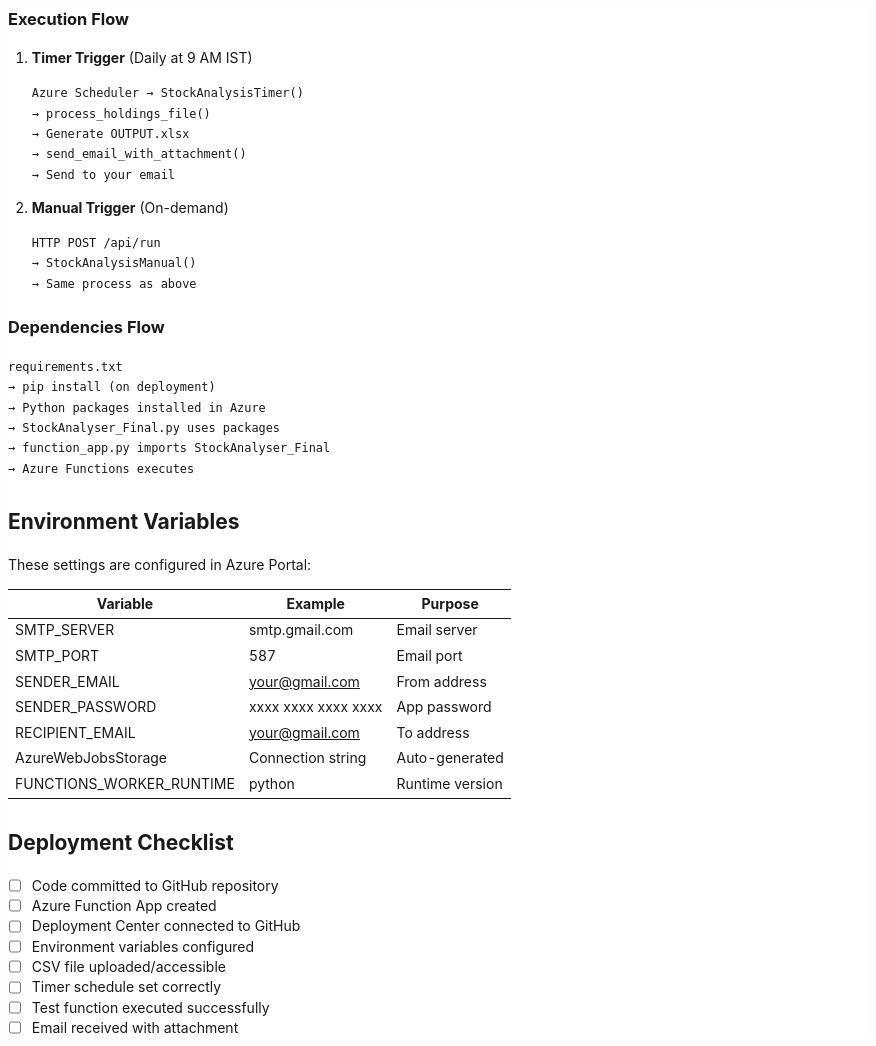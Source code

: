 ### Execution Flow

1. **Timer Trigger** (Daily at 9 AM IST)
   ```
   Azure Scheduler → StockAnalysisTimer() 
   → process_holdings_file() 
   → Generate OUTPUT.xlsx 
   → send_email_with_attachment() 
   → Send to your email
   ```

2. **Manual Trigger** (On-demand)
   ```
   HTTP POST /api/run 
   → StockAnalysisManual() 
   → Same process as above
   ```

### Dependencies Flow

```
requirements.txt 
→ pip install (on deployment)
→ Python packages installed in Azure
→ StockAnalyser_Final.py uses packages
→ function_app.py imports StockAnalyser_Final
→ Azure Functions executes
```

## Environment Variables

These settings are configured in Azure Portal:

| Variable | Example | Purpose |
|----------|---------|---------|
| SMTP_SERVER | smtp.gmail.com | Email server |
| SMTP_PORT | 587 | Email port |
| SENDER_EMAIL | your@gmail.com | From address |
| SENDER_PASSWORD | xxxx xxxx xxxx xxxx | App password |
| RECIPIENT_EMAIL | your@gmail.com | To address |
| AzureWebJobsStorage | Connection string | Auto-generated |
| FUNCTIONS_WORKER_RUNTIME | python | Runtime version |

## Deployment Checklist

- [ ] Code committed to GitHub repository
- [ ] Azure Function App created
- [ ] Deployment Center connected to GitHub
- [ ] Environment variables configured
- [ ] CSV file uploaded/accessible
- [ ] Timer schedule set correctly
- [ ] Test function executed successfully
- [ ] Email received with attachment
